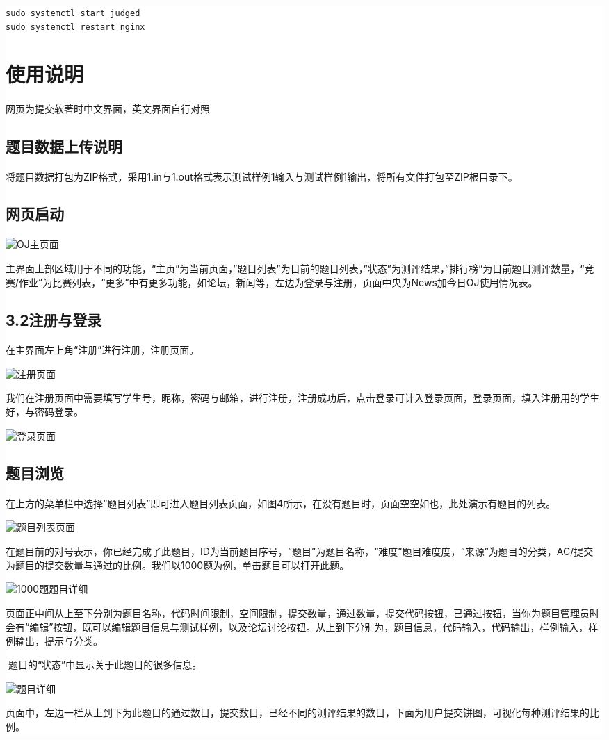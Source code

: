 

```plain
sudo systemctl start judged
sudo systemctl restart nginx
```

# 使用说明

网页为提交软著时中文界面，英文界面自行对照

## 题目数据上传说明

将题目数据打包为ZIP格式，采用1.in与1.out格式表示测试样例1输入与测试样例1输出，将所有文件打包至ZIP根目录下。

## 网页启动

![OJ主页面](https://gitee.com/ihmoesu/ihmoesu_images/raw/master/clip_image001.png)

主界面上部区域用于不同的功能，“主页”为当前页面，”题目列表”为目前的题目列表，”状态”为测评结果，”排行榜”为目前题目测评数量，“竞赛/作业”为比赛列表，“更多”中有更多功能，如论坛，新闻等，左边为登录与注册，页面中央为News加今日OJ使用情况表。

## 3.2注册与登录

在主界面左上角“注册”进行注册，注册页面。

![注册页面](https://gitee.com/ihmoesu/ihmoesu_images/raw/master/clip_image003.png)

我们在注册页面中需要填写学生号，昵称，密码与邮箱，进行注册，注册成功后，点击登录可计入登录页面，登录页面，填入注册用的学生好，与密码登录。

![登录页面](https://gitee.com/ihmoesu/ihmoesu_images/raw/master/clip_image005.png)

## 题目浏览

​    在上方的菜单栏中选择“题目列表”即可进入题目列表页面，如图4所示，在没有题目时，页面空空如也，此处演示有题目的列表。

![题目列表页面](https://gitee.com/ihmoesu/ihmoesu_images/raw/master/clip_image007.png)

​    在题目前的对号表示，你已经完成了此题目，ID为当前题目序号，“题目”为题目名称，“难度”题目难度度，“来源”为题目的分类，AC/提交 为题目的提交数量与通过的比例。我们以1000题为例，单击题目可以打开此题。

![1000题题目详细](https://gitee.com/ihmoesu/ihmoesu_images/raw/master/clip_image009.png)

​    页面正中间从上至下分别为题目名称，代码时间限制，空间限制，提交数量，通过数量，提交代码按钮，已通过按钮，当你为题目管理员时会有“编辑”按钮，既可以编辑题目信息与测试样例，以及论坛讨论按钮。从上到下分别为，题目信息，代码输入，代码输出，样例输入，样例输出，提示与分类。

​    题目的“状态”中显示关于此题目的很多信息。

![题目详细](https://gitee.com/ihmoesu/ihmoesu_images/raw/master/clip_image011.png)

 页面中，左边一栏从上到下为此题目的通过数目，提交数目，已经不同的测评结果的数目，下面为用户提交饼图，可视化每种测评结果的比例。

 